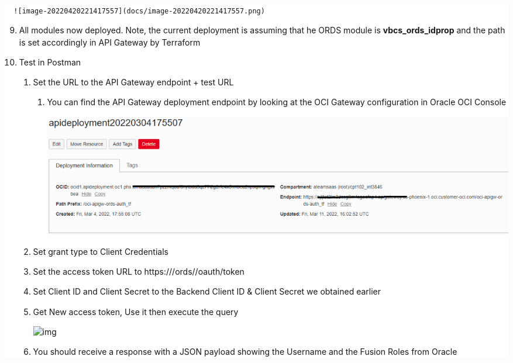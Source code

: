       ![image-20220420221417557](docs/image-20220420221417557.png)

9. All modules now deployed. Note, the current deployment is assuming that he ORDS module is **vbcs_ords_idprop** and the path is set accordingly in API Gateway by Terraform 

10. Test in Postman 

    1. Set the URL to the API Gateway endpoint + test URL

       1. You can find the API Gateway deployment endpoint by looking at the OCI Gateway configuration in Oracle OCI Console
  
          ![image-20220420221234407](docs/image-20220420221234407.png)

    2. Set grant type to Client Credentials

    3. Set the access token URL to https://<your APEX service>/ords/<Username>/oauth/token

    4. Set Client ID and Client Secret to the Backend Client ID & Client Secret we obtained earlier

    5. Get New access token, Use it then execute the query

       ![img](https://confluence.oraclecorp.com/confluence/download/attachments/3569277524/image2022-3-11_15-35-45.png?version=1&modificationDate=1647012945000&api=v2)

    6. You should receive a response with a JSON payload showing the Username and the Fusion Roles from Oracle
